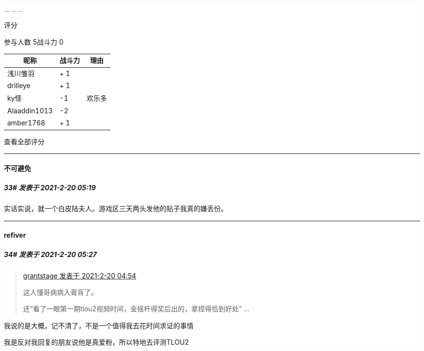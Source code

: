 
﹍﹍﹍

评分





 参与人数 5战斗力 0

|昵称|战斗力|理由|
|----|---|---|
| 浅川雏羽| + 1||
| drilleye| + 1||
| ky怪|-1|欢乐多|
| Alaaddin1013|-2||
| amber1768| + 1||



查看全部评分






*****

####  不可避免  
##### 33#       发表于 2021-2-20 05:19




实话实说，就一个白皮陆夫人。游戏区三天两头发他的贴子我真的嫌丢份。







*****

####  refiver  
##### 34#       发表于 2021-2-20 05:27



<blockquote><a href="httphttps://bbs.saraba1st.com/2b/forum.php?mod=redirect&amp;goto=findpost&amp;pid=50383121&amp;ptid=1988666" target="_blank">grantstage 发表于 2021-2-20 04:54</a>

这人懂哥病病入膏肓了。


还“看了一眼第一期tlou2视频时间，金摇杆得奖后出的，拿捏得恰到好处” ...</blockquote>
我说的是大概，记不清了，不是一个值得我去花时间求证的事情

我是反对我回复的朋友说他是真爱粉，所以特地去评测TLOU2

